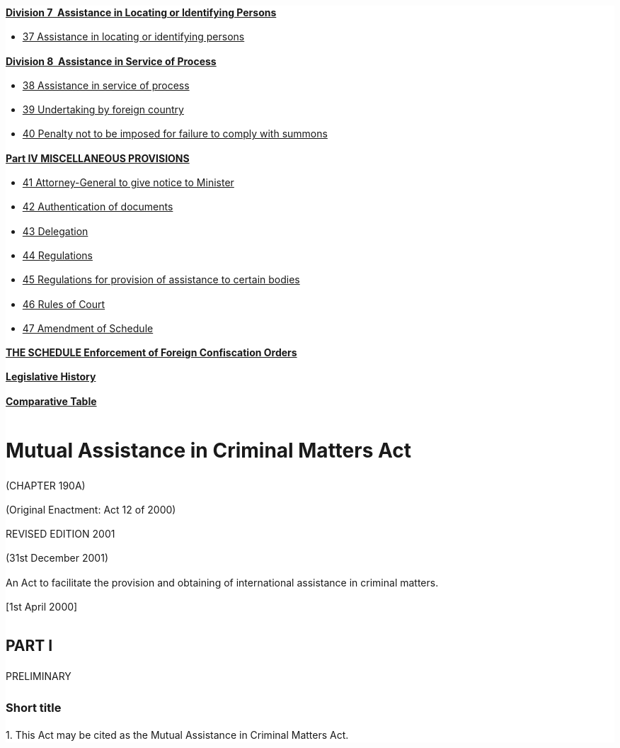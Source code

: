 [**Division 7  Assistance in Locating or Identifying Persons**](#Division-7--Assistance-in-Locating-or-Identifying-Persons)

- [37 Assistance in locating or identifying persons](#Assistance-in-locating-or-identifying-persons)

[**Division 8  Assistance in Service of Process**](#Division-8--Assistance-in-Service-of-Process)

- [38 Assistance in service of process](#Assistance-in-service-of-process)

- [39 Undertaking by foreign country](#Undertaking-by-foreign-country)

- [40 Penalty not to be imposed for failure to comply with summons](#Penalty-not-to-be-imposed-for-failure-to-comply-with-summons)

[**Part IV MISCELLANEOUS PROVISIONS**](#Part-IV)

- [41 Attorney-General to give notice to Minister](#Attorney-General-to-give-notice-to-Minister)

- [42 Authentication of documents](#Authentication-of-documents)

- [43 Delegation](#Delegation)

- [44 Regulations](#Regulations)

- [45 Regulations for provision of assistance to certain bodies](#Regulations-for-provision-of-assistance-to-certain-bodies)

- [46 Rules of Court](#Rules-of-Court)

- [47 Amendment of Schedule](#Amendment-of-Schedule)

[**THE SCHEDULE Enforcement of Foreign Confiscation Orders**](#THE-SCHEDULE)

[**Legislative History**](#Legislative-History)

[**Comparative Table**](#Comparative-Table)

# Mutual Assistance in Criminal Matters Act

(CHAPTER 190A)

(Original Enactment: Act 12 of 2000)

REVISED EDITION 2001

(31st December 2001)

An Act to facilitate the provision and obtaining of international assistance in criminal matters.

[1st April 2000]

## PART I

PRELIMINARY

### Short title

1\. This Act may be cited as the Mutual Assistance in Criminal Matters Act.
